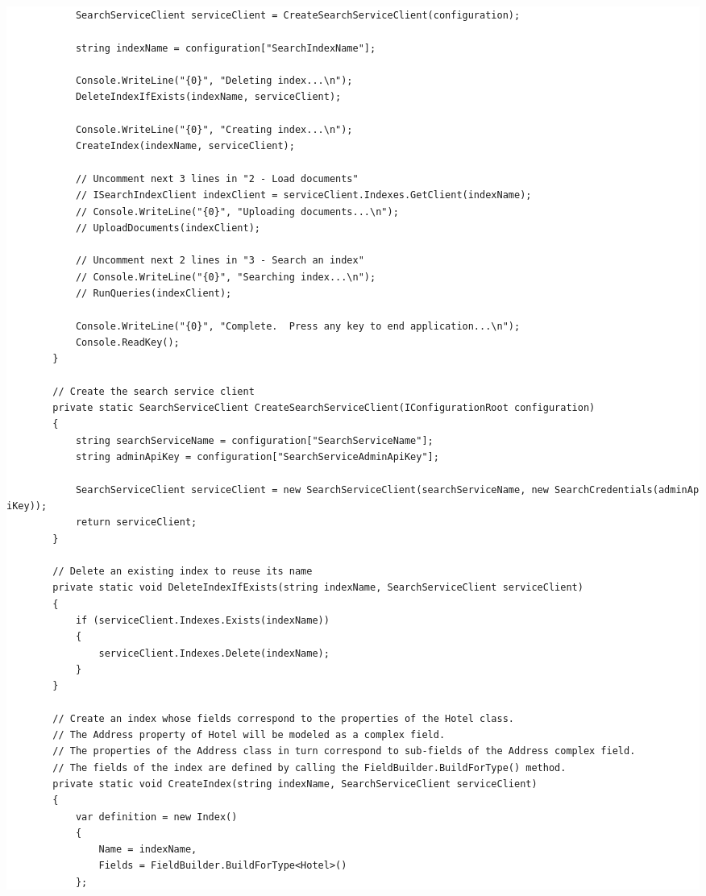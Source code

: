                 SearchServiceClient serviceClient = CreateSearchServiceClient(configuration);

                string indexName = configuration["SearchIndexName"];

                Console.WriteLine("{0}", "Deleting index...\n");
                DeleteIndexIfExists(indexName, serviceClient);

                Console.WriteLine("{0}", "Creating index...\n");
                CreateIndex(indexName, serviceClient);

                // Uncomment next 3 lines in "2 - Load documents"
                // ISearchIndexClient indexClient = serviceClient.Indexes.GetClient(indexName);
                // Console.WriteLine("{0}", "Uploading documents...\n");
                // UploadDocuments(indexClient);

                // Uncomment next 2 lines in "3 - Search an index"
                // Console.WriteLine("{0}", "Searching index...\n");
                // RunQueries(indexClient);

                Console.WriteLine("{0}", "Complete.  Press any key to end application...\n");
                Console.ReadKey();
            }

            // Create the search service client
            private static SearchServiceClient CreateSearchServiceClient(IConfigurationRoot configuration)
            {
                string searchServiceName = configuration["SearchServiceName"];
                string adminApiKey = configuration["SearchServiceAdminApiKey"];

                SearchServiceClient serviceClient = new SearchServiceClient(searchServiceName, new SearchCredentials(adminApiKey));
                return serviceClient;
            }

            // Delete an existing index to reuse its name
            private static void DeleteIndexIfExists(string indexName, SearchServiceClient serviceClient)
            {
                if (serviceClient.Indexes.Exists(indexName))
                {
                    serviceClient.Indexes.Delete(indexName);
                }
            }

            // Create an index whose fields correspond to the properties of the Hotel class.
            // The Address property of Hotel will be modeled as a complex field.
            // The properties of the Address class in turn correspond to sub-fields of the Address complex field.
            // The fields of the index are defined by calling the FieldBuilder.BuildForType() method.
            private static void CreateIndex(string indexName, SearchServiceClient serviceClient)
            {
                var definition = new Index()
                {
                    Name = indexName,
                    Fields = FieldBuilder.BuildForType<Hotel>()
                };
